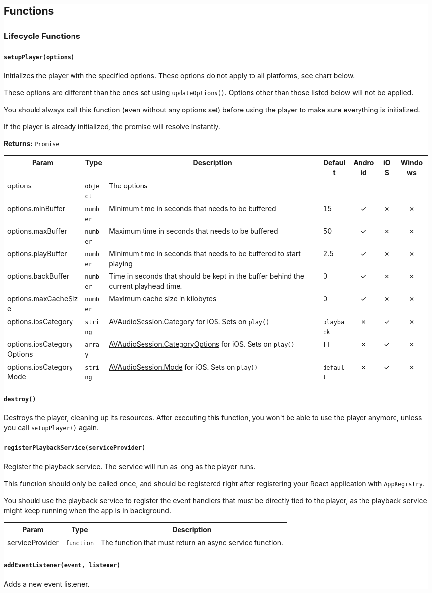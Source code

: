 ## Functions
### Lifecycle Functions
#### `setupPlayer(options)`
Initializes the player with the specified options. These options do not apply to all platforms, see chart below.

These options are different than the ones set using `updateOptions()`. Options other than those listed below will not be applied.

You should always call this function (even without any options set) before using the player to make sure everything is initialized.

If the player is already initialized, the promise will resolve instantly.

**Returns:** `Promise`

| Param                | Type     | Description   | Default   | Android | iOS | Windows |
| -------------------- | -------- | ------------- | --------- | :-----: | :-: | :-----: |
| options              | `object` | The options   | 
| options.minBuffer    | `number` | Minimum time in seconds that needs to be buffered | 15 | ✓ | ✗ | ✗ |
| options.maxBuffer    | `number` | Maximum time in seconds that needs to be buffered | 50 | ✓ | ✗ | ✗ |
| options.playBuffer   | `number` | Minimum time in seconds that needs to be buffered to start playing | 2.5 | ✓ | ✗ | ✗ |
| options.backBuffer   | `number` | Time in seconds that should be kept in the buffer behind the current playhead time. | 0 | ✓ | ✗ | ✗ |
| options.maxCacheSize | `number` | Maximum cache size in kilobytes | 0 | ✓ | ✗ | ✗ |
| options.iosCategory  | `string` | [AVAudioSession.Category](https://developer.apple.com/documentation/avfoundation/avaudiosession/1616615-category) for iOS. Sets on `play()` | `playback` | ✗ | ✓ | ✗ |
| options.iosCategoryOptions | `array` | [AVAudioSession.CategoryOptions](https://developer.apple.com/documentation/avfoundation/avaudiosession/1616503-categoryoptions) for iOS. Sets on `play()` | `[]` | ✗ | ✓ | ✗ |
| options.iosCategoryMode  | `string` | [AVAudioSession.Mode](https://developer.apple.com/documentation/avfoundation/avaudiosession/1616508-mode) for iOS. Sets on `play()` | `default` | ✗ | ✓ | ✗ |

#### `destroy()`
Destroys the player, cleaning up its resources. After executing this function, you won't be able to use the player anymore, unless you call `setupPlayer()` again.

#### `registerPlaybackService(serviceProvider)`
Register the playback service. The service will run as long as the player runs.

This function should only be called once, and should be registered right after registering your React application with `AppRegistry`.

You should use the playback service to register the event handlers that must be directly tied to the player, as the playback service might keep running when the app is in background.

| Param   | Type     | Description   |
| ------- | -------- | ------------- |
| serviceProvider | `function` | The function that must return an async service function. |

#### `addEventListener(event, listener)`
Adds a new event listener.
